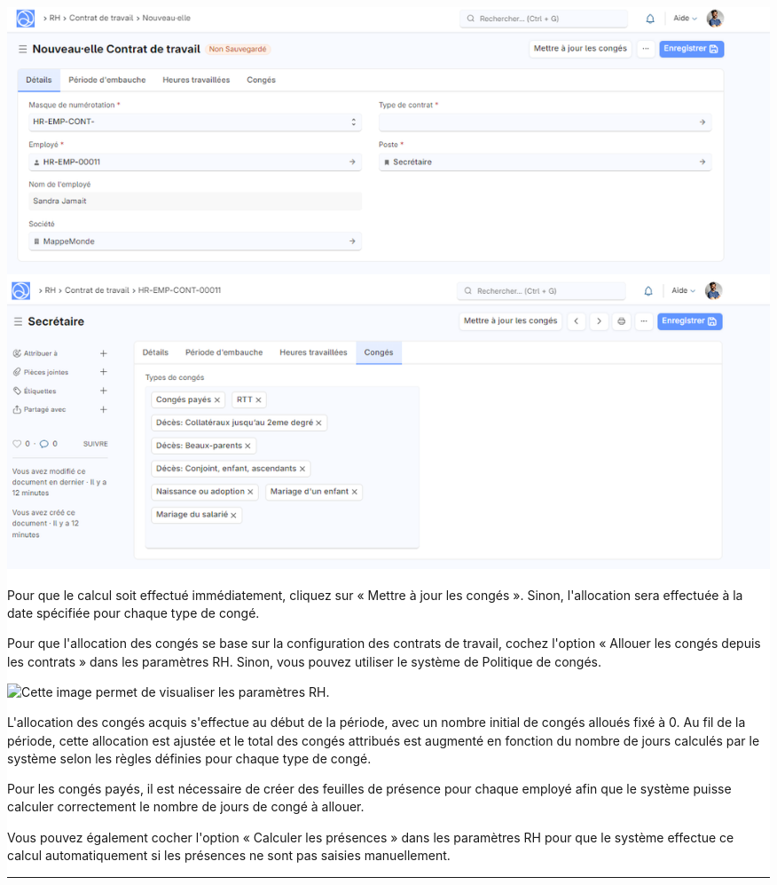 ![Cette image permet de visualiser un nouveau contrat pour l'employé.](/New%20contrat.png)![Cette image permet de visualiser les congés attribué à l'employé.](/Cong%C3%A9s%20attribu%C3%A9%20%C3%A0%20l'employ%C3%A9..png)

Pour que le calcul soit effectué immédiatement, cliquez sur « Mettre à jour les congés ». Sinon, l'allocation sera effectuée à la date spécifiée pour chaque type de congé.

Pour que l'allocation des congés se base sur la configuration des contrats de travail, cochez l'option « Allouer les congés depuis les contrats » dans les paramètres RH. Sinon, vous pouvez utiliser le système de Politique de congés.

![Cette image permet de visualiser les paramètres RH.](/Param%C3%A8tres%20RH.png)

L'allocation des congés acquis s'effectue au début de la période, avec un nombre initial de congés alloués fixé à 0. Au fil de la période, cette allocation est ajustée et le total des congés attribués est augmenté en fonction du nombre de jours calculés par le système selon les règles définies pour chaque type de congé.

Pour les congés payés, il est nécessaire de créer des feuilles de présence pour chaque employé afin que le système puisse calculer correctement le nombre de jours de congé à allouer.

Vous pouvez également cocher l'option « Calculer les présences » dans les paramètres RH pour que le système effectue ce calcul automatiquement si les présences ne sont pas saisies manuellement.

---